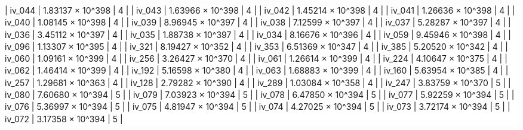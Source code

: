 | iv_044 | 1.83137 × 10^398 | 4 |
| iv_043 | 1.63966 × 10^398 | 4 |
| iv_042 | 1.45214 × 10^398 | 4 |
| iv_041 | 1.26636 × 10^398 | 4 |
| iv_040 | 1.08145 × 10^398 | 4 |
| iv_039 | 8.96945 × 10^397 | 4 |
| iv_038 | 7.12599 × 10^397 | 4 |
| iv_037 | 5.28287 × 10^397 | 4 |
| iv_036 | 3.45112 × 10^397 | 4 |
| iv_035 | 1.88738 × 10^397 | 4 |
| iv_034 | 8.16676 × 10^396 | 4 |
| iv_059 | 9.45946 × 10^398 | 4 |
| iv_096 | 1.13307 × 10^395 | 4 |
| iv_321 | 8.19427 × 10^352 | 4 |
| iv_353 | 6.51369 × 10^347 | 4 |
| iv_385 | 5.20520 × 10^342 | 4 |
| iv_060 | 1.09161 × 10^399 | 4 |
| iv_256 | 3.26427 × 10^370 | 4 |
| iv_061 | 1.26614 × 10^399 | 4 |
| iv_224 | 4.10647 × 10^375 | 4 |
| iv_062 | 1.46414 × 10^399 | 4 |
| iv_192 | 5.16598 × 10^380 | 4 |
| iv_063 | 1.68883 × 10^399 | 4 |
| iv_160 | 5.63954 × 10^385 | 4 |
| iv_257 | 1.29681 × 10^363 | 4 |
| iv_128 | 2.79282 × 10^390 | 4 |
| iv_289 | 1.03084 × 10^358 | 4 |
| iv_247 | 3.83759 × 10^370 | 5 |
| iv_080 | 7.60680 × 10^394 | 5 |
| iv_079 | 7.03923 × 10^394 | 5 |
| iv_078 | 6.47850 × 10^394 | 5 |
| iv_077 | 5.92259 × 10^394 | 5 |
| iv_076 | 5.36997 × 10^394 | 5 |
| iv_075 | 4.81947 × 10^394 | 5 |
| iv_074 | 4.27025 × 10^394 | 5 |
| iv_073 | 3.72174 × 10^394 | 5 |
| iv_072 | 3.17358 × 10^394 | 5 |
